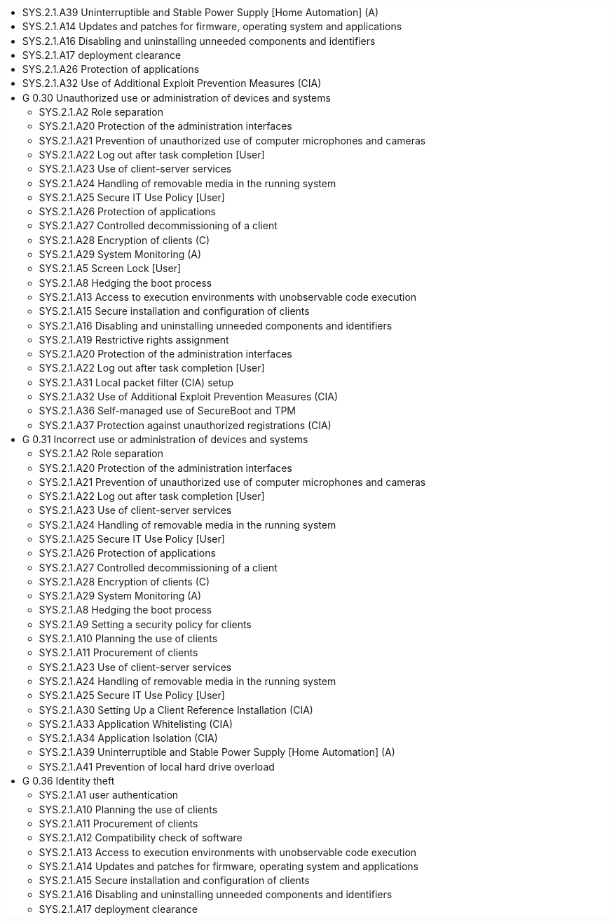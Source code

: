   * SYS.2.1.A39 Uninterruptible and Stable Power Supply [Home Automation] (A)
  * SYS.2.1.A14 Updates and patches for firmware, operating system and applications
  * SYS.2.1.A16 Disabling and uninstalling unneeded components and identifiers
  * SYS.2.1.A17 deployment clearance
  * SYS.2.1.A26 Protection of applications
  * SYS.2.1.A32 Use of Additional Exploit Prevention Measures (CIA)
* G 0.30 Unauthorized use or administration of devices and systems
  * SYS.2.1.A2 Role separation
  * SYS.2.1.A20 Protection of the administration interfaces
  * SYS.2.1.A21 Prevention of unauthorized use of computer microphones and cameras
  * SYS.2.1.A22 Log out after task completion [User]
  * SYS.2.1.A23 Use of client-server services
  * SYS.2.1.A24 Handling of removable media in the running system
  * SYS.2.1.A25 Secure IT Use Policy [User]
  * SYS.2.1.A26 Protection of applications
  * SYS.2.1.A27 Controlled decommissioning of a client
  * SYS.2.1.A28 Encryption of clients (C)
  * SYS.2.1.A29 System Monitoring (A)
  * SYS.2.1.A5 Screen Lock [User]
  * SYS.2.1.A8 Hedging the boot process
  * SYS.2.1.A13 Access to execution environments with unobservable code execution
  * SYS.2.1.A15 Secure installation and configuration of clients
  * SYS.2.1.A16 Disabling and uninstalling unneeded components and identifiers
  * SYS.2.1.A19 Restrictive rights assignment
  * SYS.2.1.A20 Protection of the administration interfaces
  * SYS.2.1.A22 Log out after task completion [User]
  * SYS.2.1.A31 Local packet filter (CIA) setup
  * SYS.2.1.A32 Use of Additional Exploit Prevention Measures (CIA)
  * SYS.2.1.A36 Self-managed use of SecureBoot and TPM
  * SYS.2.1.A37 Protection against unauthorized registrations (CIA)
* G 0.31 Incorrect use or administration of devices and systems
  * SYS.2.1.A2 Role separation
  * SYS.2.1.A20 Protection of the administration interfaces
  * SYS.2.1.A21 Prevention of unauthorized use of computer microphones and cameras
  * SYS.2.1.A22 Log out after task completion [User]
  * SYS.2.1.A23 Use of client-server services
  * SYS.2.1.A24 Handling of removable media in the running system
  * SYS.2.1.A25 Secure IT Use Policy [User]
  * SYS.2.1.A26 Protection of applications
  * SYS.2.1.A27 Controlled decommissioning of a client
  * SYS.2.1.A28 Encryption of clients (C)
  * SYS.2.1.A29 System Monitoring (A)
  * SYS.2.1.A8 Hedging the boot process
  * SYS.2.1.A9 Setting a security policy for clients
  * SYS.2.1.A10 Planning the use of clients
  * SYS.2.1.A11 Procurement of clients
  * SYS.2.1.A23 Use of client-server services
  * SYS.2.1.A24 Handling of removable media in the running system
  * SYS.2.1.A25 Secure IT Use Policy [User]
  * SYS.2.1.A30 Setting Up a Client Reference Installation (CIA)
  * SYS.2.1.A33 Application Whitelisting (CIA)
  * SYS.2.1.A34 Application Isolation (CIA)
  * SYS.2.1.A39 Uninterruptible and Stable Power Supply [Home Automation] (A)
  * SYS.2.1.A41 Prevention of local hard drive overload
* G 0.36 Identity theft
  * SYS.2.1.A1 user authentication
  * SYS.2.1.A10 Planning the use of clients
  * SYS.2.1.A11 Procurement of clients
  * SYS.2.1.A12 Compatibility check of software
  * SYS.2.1.A13 Access to execution environments with unobservable code execution
  * SYS.2.1.A14 Updates and patches for firmware, operating system and applications
  * SYS.2.1.A15 Secure installation and configuration of clients
  * SYS.2.1.A16 Disabling and uninstalling unneeded components and identifiers
  * SYS.2.1.A17 deployment clearance